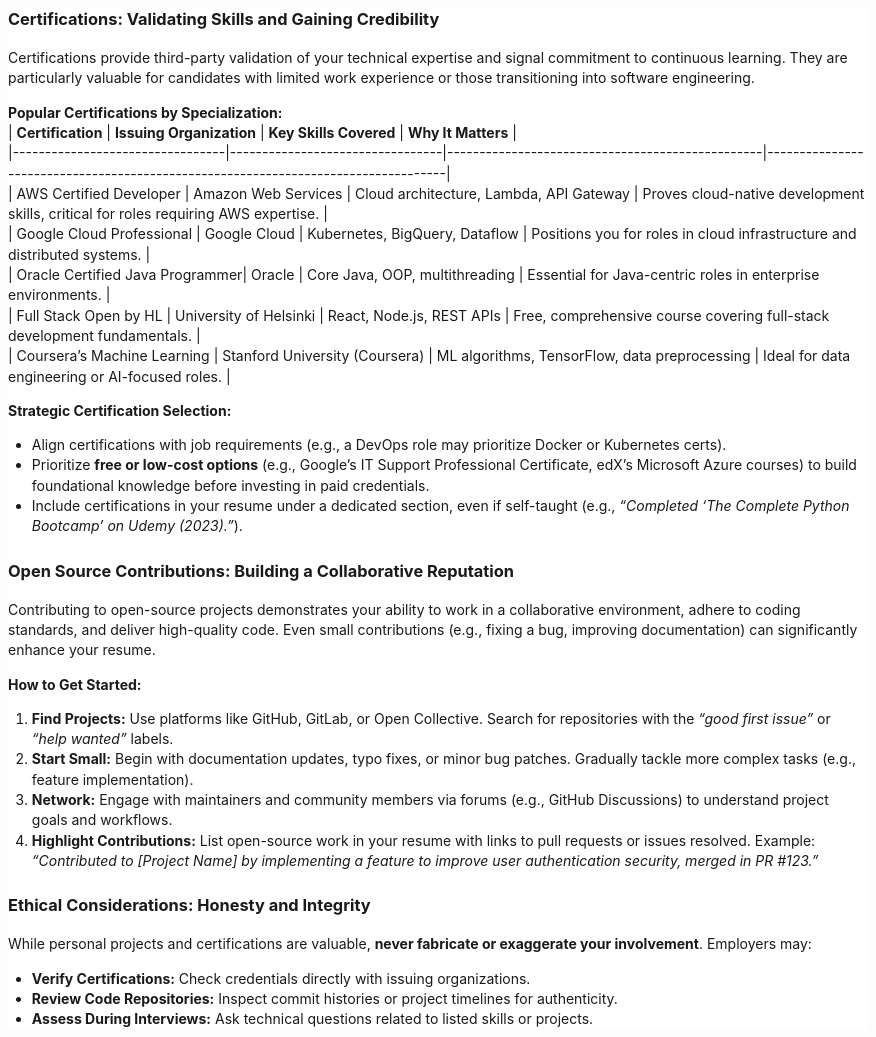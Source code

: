 ### **Certifications: Validating Skills and Gaining Credibility**  
Certifications provide third-party validation of your technical expertise and signal commitment to continuous learning. They are particularly valuable for candidates with limited work experience or those transitioning into software engineering.  

**Popular Certifications by Specialization:**  
| **Certification**               | **Issuing Organization**       | **Key Skills Covered**                          | **Why It Matters**                                                                 |  
|---------------------------------|---------------------------------|-------------------------------------------------|-----------------------------------------------------------------------------------|  
| AWS Certified Developer         | Amazon Web Services             | Cloud architecture, Lambda, API Gateway         | Proves cloud-native development skills, critical for roles requiring AWS expertise. |  
| Google Cloud Professional       | Google Cloud                    | Kubernetes, BigQuery, Dataflow                  | Positions you for roles in cloud infrastructure and distributed systems.           |  
| Oracle Certified Java Programmer| Oracle                          | Core Java, OOP, multithreading                 | Essential for Java-centric roles in enterprise environments.                       |  
| Full Stack Open by HL          | University of Helsinki          | React, Node.js, REST APIs                       | Free, comprehensive course covering full-stack development fundamentals.          |  
| Coursera’s Machine Learning     | Stanford University (Coursera)  | ML algorithms, TensorFlow, data preprocessing   | Ideal for data engineering or AI-focused roles.                                    |  

**Strategic Certification Selection:**  
- Align certifications with job requirements (e.g., a DevOps role may prioritize Docker or Kubernetes certs).  
- Prioritize **free or low-cost options** (e.g., Google’s IT Support Professional Certificate, edX’s Microsoft Azure courses) to build foundational knowledge before investing in paid credentials.  
- Include certifications in your resume under a dedicated section, even if self-taught (e.g., *“Completed ‘The Complete Python Bootcamp’ on Udemy (2023).”*).  

### **Open Source Contributions: Building a Collaborative Reputation**  
Contributing to open-source projects demonstrates your ability to work in a collaborative environment, adhere to coding standards, and deliver high-quality code. Even small contributions (e.g., fixing a bug, improving documentation) can significantly enhance your resume.  

**How to Get Started:**  
1. **Find Projects:** Use platforms like GitHub, GitLab, or Open Collective. Search for repositories with the *“good first issue”* or *“help wanted”* labels.  
2. **Start Small:** Begin with documentation updates, typo fixes, or minor bug patches. Gradually tackle more complex tasks (e.g., feature implementation).  
3. **Network:** Engage with maintainers and community members via forums (e.g., GitHub Discussions) to understand project goals and workflows.  
4. **Highlight Contributions:** List open-source work in your resume with links to pull requests or issues resolved. Example:  
   *“Contributed to [Project Name] by implementing a feature to improve user authentication security, merged in PR #123.”*  

### **Ethical Considerations: Honesty and Integrity**  
While personal projects and certifications are valuable, **never fabricate or exaggerate your involvement**. Employers may:  
- **Verify Certifications:** Check credentials directly with issuing organizations.  
- **Review Code Repositories:** Inspect commit histories or project timelines for authenticity.  
- **Assess During Interviews:** Ask technical questions related to listed skills or projects.  
